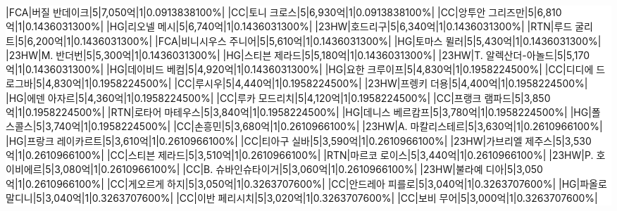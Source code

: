 |FCA|버질 반데이크|5|7,050억|1|0.0913838100%|
|CC|토니 크로스|5|6,930억|1|0.0913838100%|
|CC|앙투안 그리즈만|5|6,810억|1|0.1436031300%|
|HG|리오넬 메시|5|6,740억|1|0.1436031300%|
|23HW|호드리구|5|6,340억|1|0.1436031300%|
|RTN|루드 굴리트|5|6,200억|1|0.1436031300%|
|FCA|비니시우스 주니어|5|5,610억|1|0.1436031300%|
|HG|토마스 뮐러|5|5,430억|1|0.1436031300%|
|23HW|M. 반더번|5|5,300억|1|0.1436031300%|
|HG|스티븐 제라드|5|5,180억|1|0.1436031300%|
|23HW|T. 알렉산더-아놀드|5|5,170억|1|0.1436031300%|
|HG|데이비드 베컴|5|4,920억|1|0.1436031300%|
|HG|요한 크루이프|5|4,830억|1|0.1958224500%|
|CC|디디에 드로그바|5|4,830억|1|0.1958224500%|
|CC|루시우|5|4,440억|1|0.1958224500%|
|23HW|프렝키 더용|5|4,400억|1|0.1958224500%|
|HG|에덴 아자르|5|4,360억|1|0.1958224500%|
|CC|루카 모드리치|5|4,120억|1|0.1958224500%|
|CC|프랭크 램파드|5|3,850억|1|0.1958224500%|
|RTN|로타어 마테우스|5|3,840억|1|0.1958224500%|
|HG|데니스 베르캄프|5|3,780억|1|0.1958224500%|
|HG|폴 스콜스|5|3,740억|1|0.1958224500%|
|CC|손흥민|5|3,680억|1|0.2610966100%|
|23HW|A. 마칼리스테르|5|3,630억|1|0.2610966100%|
|HG|프랑크 레이카르트|5|3,610억|1|0.2610966100%|
|CC|티아구 실바|5|3,590억|1|0.2610966100%|
|23HW|가브리엘 제주스|5|3,530억|1|0.2610966100%|
|CC|스티븐 제라드|5|3,510억|1|0.2610966100%|
|RTN|마르코 로이스|5|3,440억|1|0.2610966100%|
|23HW|P. 호이비에르|5|3,080억|1|0.2610966100%|
|CC|B. 슈바인슈타이거|5|3,060억|1|0.2610966100%|
|23HW|불라예 디아|5|3,050억|1|0.2610966100%|
|CC|게오르게 하지|5|3,050억|1|0.3263707600%|
|CC|안드레아 피를로|5|3,040억|1|0.3263707600%|
|HG|파올로 말디니|5|3,040억|1|0.3263707600%|
|CC|이반 페리시치|5|3,020억|1|0.3263707600%|
|CC|보비 무어|5|3,000억|1|0.3263707600%|